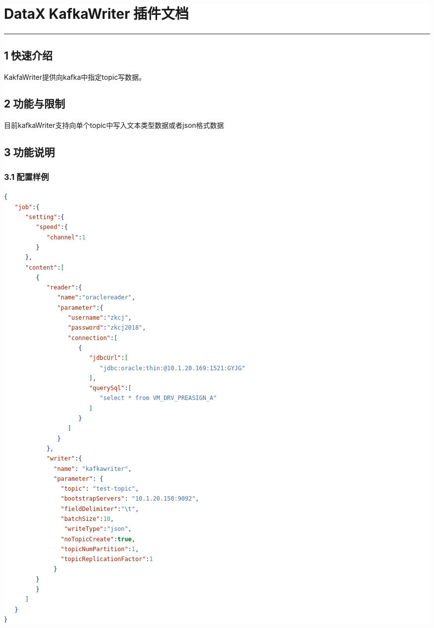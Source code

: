 # DataX KafkaWriter 插件文档


------------

## 1 快速介绍

KakfaWriter提供向kafka中指定topic写数据。


## 2 功能与限制
目前kafkaWriter支持向单个topic中写入文本类型数据或者json格式数据

## 3 功能说明


### 3.1 配置样例

```json
{  
   "job":{  
      "setting":{  
         "speed":{  
            "channel":1
         }
      },
      "content":[  
         {  
            "reader":{  
               "name":"oraclereader",
               "parameter":{  
                  "username":"zkcj",
                  "password":"zkcj2018",
                  "connection":[  
                     {  
                        "jdbcUrl":[  
                           "jdbc:oracle:thin:@10.1.20.169:1521:GYJG"
                        ],
                        "querySql":[  
                           "select * from VM_DRV_PREASIGN_A"
                        ]
                     }
                  ]
               }
            },
            "writer":{ 
		      "name": "kafkawriter",
			  "parameter": {
			    "topic": "test-topic",
			    "bootstrapServers": "10.1.20.150:9092",
			    "fieldDelimiter":"\t",
			    "batchSize":10,
			     "writeType":"json",
			    "noTopicCreate":true,
			    "topicNumPartition":1,
			    "topicReplicationFactor":1
			  }
		 }
         }
      ]
   }
}
```
